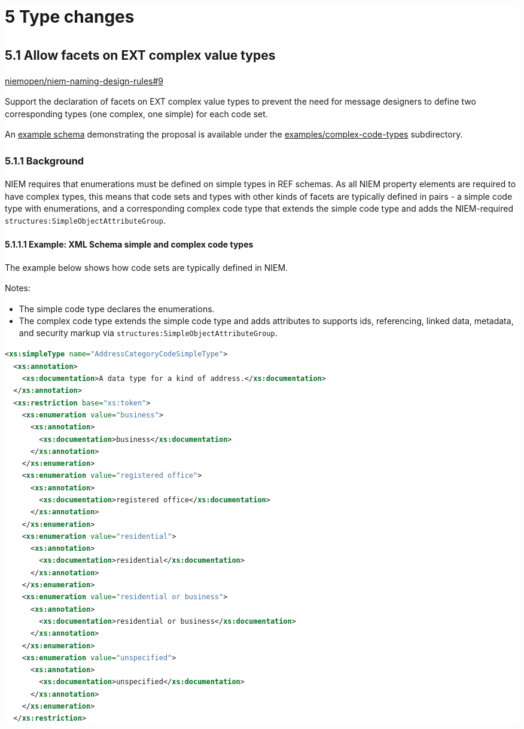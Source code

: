 # 5 Type changes

## 5.1 Allow facets on EXT complex value types

[niemopen/niem-naming-design-rules#9](https://github.com/niemopen/niem-naming-design-rules/issues/9)

Support the declaration of facets on EXT complex value types to prevent the need for message designers to define two corresponding types (one complex, one simple) for each code set.

An [example schema](./examples/complex-code-types/example.xsd) demonstrating the proposal is available under the [examples/complex-code-types](./examples/complex-code-types/) subdirectory.



### 5.1.1 Background

NIEM requires that enumerations must be defined on simple types in REF schemas.  As all NIEM property elements are required to have complex types, this means that code sets and types with other kinds of facets are typically defined in pairs - a simple code type with enumerations, and a corresponding complex code type that extends the simple code type and adds the NIEM-required `structures:SimpleObjectAttributeGroup`.

#### 5.1.1.1 Example: XML Schema simple and complex code types

The example below shows how code sets are typically defined in NIEM.

Notes:

- The simple code type declares the enumerations.
- The complex code type extends the simple code type and adds attributes to supports ids, referencing, linked data, metadata, and security markup via `structures:SimpleObjectAttributeGroup`.

```xml
<xs:simpleType name="AddressCategoryCodeSimpleType">
  <xs:annotation>
    <xs:documentation>A data type for a kind of address.</xs:documentation>
  </xs:annotation>
  <xs:restriction base="xs:token">
    <xs:enumeration value="business">
      <xs:annotation>
        <xs:documentation>business</xs:documentation>
      </xs:annotation>
    </xs:enumeration>
    <xs:enumeration value="registered office">
      <xs:annotation>
        <xs:documentation>registered office</xs:documentation>
      </xs:annotation>
    </xs:enumeration>
    <xs:enumeration value="residential">
      <xs:annotation>
        <xs:documentation>residential</xs:documentation>
      </xs:annotation>
    </xs:enumeration>
    <xs:enumeration value="residential or business">
      <xs:annotation>
        <xs:documentation>residential or business</xs:documentation>
      </xs:annotation>
    </xs:enumeration>
    <xs:enumeration value="unspecified">
      <xs:annotation>
        <xs:documentation>unspecified</xs:documentation>
      </xs:annotation>
    </xs:enumeration>
  </xs:restriction>
```